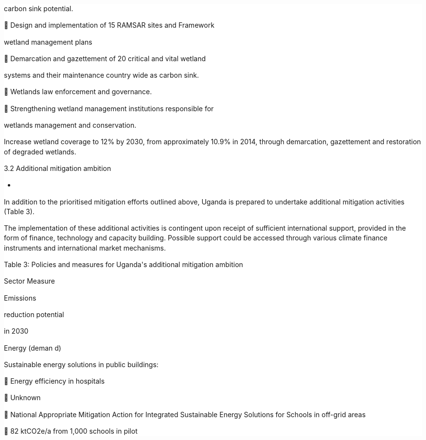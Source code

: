 carbon sink potential. 

  Design  and  implementation  of  15  RAMSAR  sites  and  Framework 

wetland management plans  

  Demarcation  and  gazettement  of  20  critical  and  vital  wetland 

systems and their maintenance country wide as carbon sink. 

  Wetlands law enforcement and governance. 

  Strengthening  wetland  management  institutions  responsible  for 

wetlands management and conservation.  

Increase  wetland  coverage  to  12%  by  2030,  from  approximately  10.9% 
in 2014, through demarcation, gazettement and restoration of degraded 
wetlands. 

 

3.2 Additional mitigation ambition 

* 

In  addition  to  the  prioritised  mitigation  efforts  outlined  above,  Uganda  is 
prepared to undertake additional mitigation activities (Table 3). 

The  implementation  of  these  additional  activities  is  contingent  upon  receipt  of 
sufficient  international  support,  provided  in  the  form  of  finance,  technology  and 
capacity  building.  Possible  support  could  be  accessed  through  various  climate 
finance instruments and international market mechanisms.   

 

Table 3: Policies and measures for Uganda's additional mitigation ambition 

Sector  Measure 

Emissions 

reduction potential 

in 2030 

Energy 
(deman
d) 

Sustainable energy solutions in public buildings: 

 

  Energy efficiency in hospitals 

  Unknown 

  National  Appropriate  Mitigation  Action  for 
Integrated Sustainable Energy Solutions for 
Schools in off-grid areas 

  82 ktCO2e/a from 
1,000  schools  in 
pilot 

